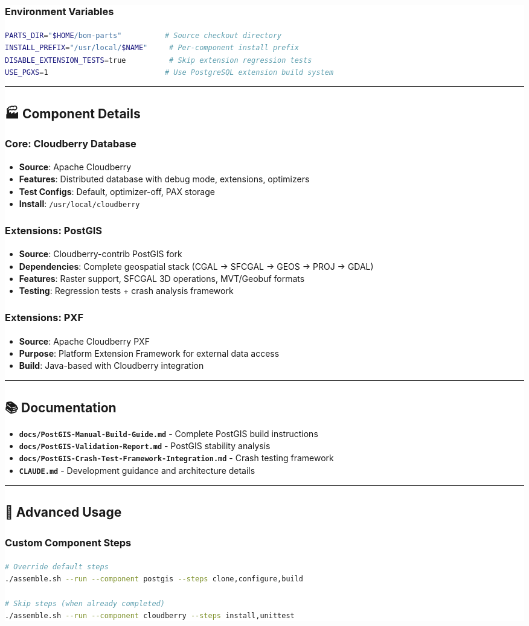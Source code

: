 ### Environment Variables
```bash
PARTS_DIR="$HOME/bom-parts"          # Source checkout directory
INSTALL_PREFIX="/usr/local/$NAME"     # Per-component install prefix
DISABLE_EXTENSION_TESTS=true          # Skip extension regression tests
USE_PGXS=1                           # Use PostgreSQL extension build system
```

---

## 🏭 Component Details

### Core: Cloudberry Database
- **Source**: Apache Cloudberry
- **Features**: Distributed database with debug mode, extensions, optimizers
- **Test Configs**: Default, optimizer-off, PAX storage
- **Install**: `/usr/local/cloudberry`

### Extensions: PostGIS
- **Source**: Cloudberry-contrib PostGIS fork
- **Dependencies**: Complete geospatial stack (CGAL → SFCGAL → GEOS → PROJ → GDAL)
- **Features**: Raster support, SFCGAL 3D operations, MVT/Geobuf formats
- **Testing**: Regression tests + crash analysis framework

### Extensions: PXF
- **Source**: Apache Cloudberry PXF
- **Purpose**: Platform Extension Framework for external data access
- **Build**: Java-based with Cloudberry integration

---

## 📚 Documentation

- **`docs/PostGIS-Manual-Build-Guide.md`** - Complete PostGIS build instructions
- **`docs/PostGIS-Validation-Report.md`** - PostGIS stability analysis
- **`docs/PostGIS-Crash-Test-Framework-Integration.md`** - Crash testing framework
- **`CLAUDE.md`** - Development guidance and architecture details

---

## 🔄 Advanced Usage

### Custom Component Steps
```bash
# Override default steps
./assemble.sh --run --component postgis --steps clone,configure,build

# Skip steps (when already completed)
./assemble.sh --run --component cloudberry --steps install,unittest
```
